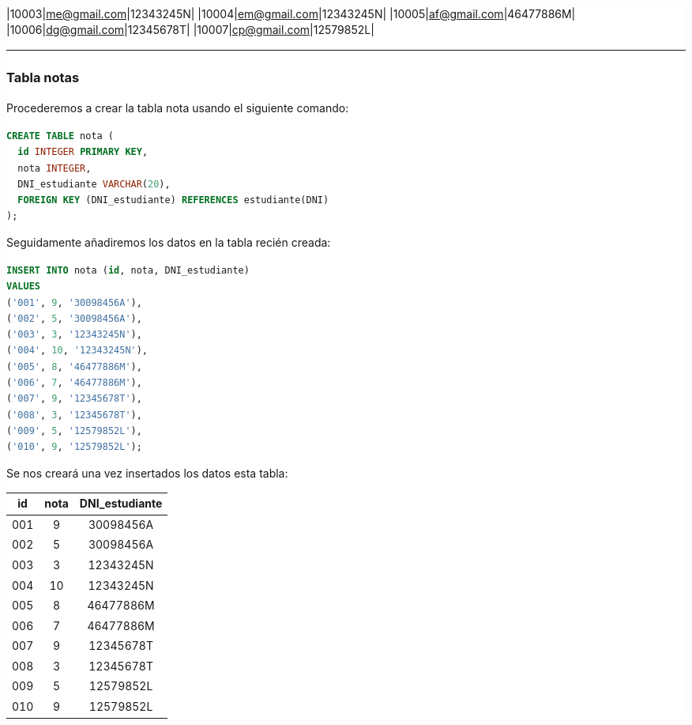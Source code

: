 |10003|me@gmail.com|12343245N|
|10004|em@gmail.com|12343245N|
|10005|af@gmail.com|46477886M|
|10006|dg@gmail.com|12345678T|
|10007|cp@gmail.com|12579852L|

---
### Tabla notas

Procederemos a crear la tabla nota usando el siguiente comando:
```sql
CREATE TABLE nota (
  id INTEGER PRIMARY KEY,
  nota INTEGER,
  DNI_estudiante VARCHAR(20),
  FOREIGN KEY (DNI_estudiante) REFERENCES estudiante(DNI)
);

```

Seguidamente añadiremos los datos en la tabla recién creada:
```sql
INSERT INTO nota (id, nota, DNI_estudiante)
VALUES
('001', 9, '30098456A'),
('002', 5, '30098456A'),
('003', 3, '12343245N'),
('004', 10, '12343245N'),
('005', 8, '46477886M'),
('006', 7, '46477886M'),
('007', 9, '12345678T'),
('008', 3, '12345678T'),
('009', 5, '12579852L'),
('010', 9, '12579852L');

```

Se nos creará una vez insertados los datos esta tabla:

|id|nota|DNI_estudiante|
|:-:|:--:|:-----------:|
|001|9|30098456A|
|002|5|30098456A|
|003|3|12343245N|
|004|10|12343245N|
|005|8|46477886M|
|006|7|46477886M|
|007|9|12345678T|
|008|3|12345678T|
|009|5|12579852L|
|010|9|12579852L|
